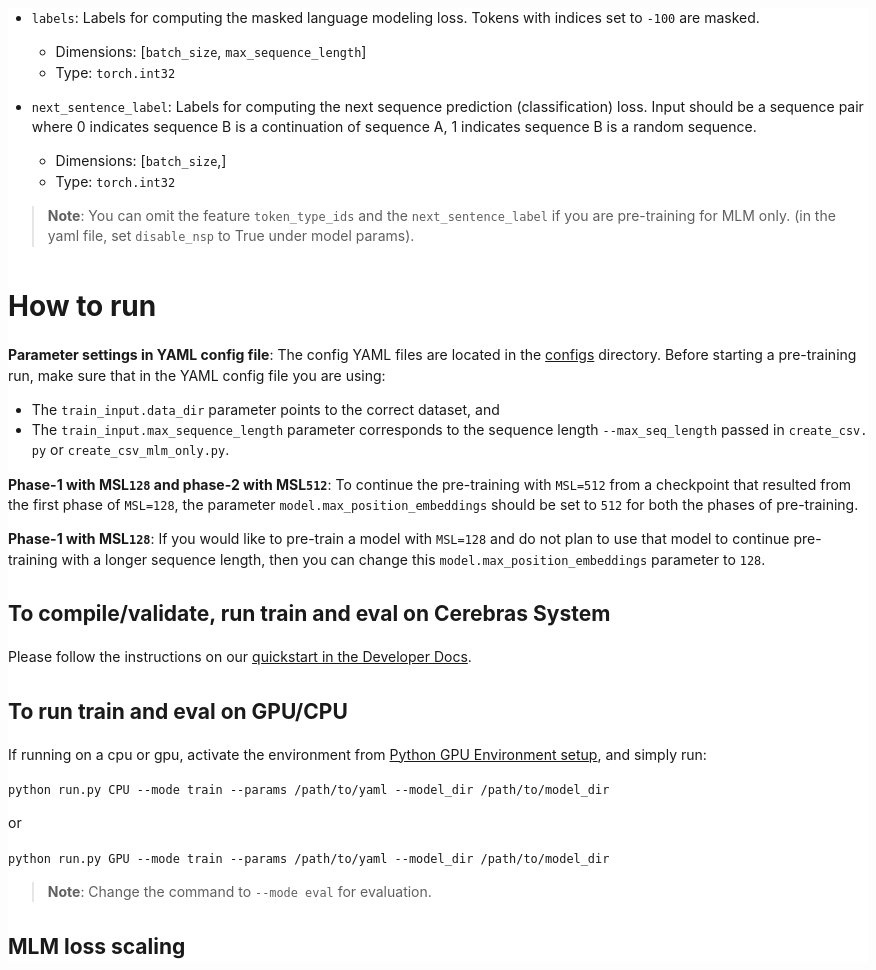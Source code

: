 - `labels`: Labels for computing the masked language modeling loss. Tokens with indices set to ``-100`` are masked.
  - Dimensions: [`batch_size`, `max_sequence_length`]
  - Type: `torch.int32`

- `next_sentence_label`:  Labels for computing the next sequence prediction (classification) loss. Input should be a sequence pair where 0 indicates sequence B is a continuation of sequence A, 1 indicates sequence B is a random sequence.
  - Dimensions: [`batch_size`,]
  - Type: `torch.int32`

> **Note**: You can omit the feature `token_type_ids` and the `next_sentence_label` if you are pre-training for MLM only. (in the yaml file, set `disable_nsp` to True under model params).

# How to run

**Parameter settings in YAML config file**: The config YAML files are located in the [configs](./configs) directory. Before starting a pre-training run, make sure that in the YAML config file you are using:

   - The `train_input.data_dir` parameter points to the correct dataset, and
   - The `train_input.max_sequence_length` parameter corresponds to the sequence length `--max_seq_length` passed in `create_csv.py` or `create_csv_mlm_only.py`.

**Phase-1 with MSL`128` and phase-2 with MSL`512`**: To continue the pre-training with `MSL=512` from a checkpoint that resulted from the first phase of `MSL=128`, the parameter `model.max_position_embeddings` should be set to `512` for both the phases of pre-training.

**Phase-1 with MSL`128`**: If you would like to pre-train a model with `MSL=128` and do not plan to use that model to continue pre-training with a longer sequence length, then you can change this `model.max_position_embeddings` parameter to `128`.

## To compile/validate, run train and eval on Cerebras System

Please follow the instructions on our [quickstart in the Developer Docs](https://docs.cerebras.net/en/latest/wsc/getting-started/cs-appliance.html).

## To run train and eval on GPU/CPU

If running on a cpu or gpu, activate the environment from [Python GPU Environment setup](../../../../PYTHON-SETUP.md), and simply run:

```
python run.py CPU --mode train --params /path/to/yaml --model_dir /path/to/model_dir
```
or
```
python run.py GPU --mode train --params /path/to/yaml --model_dir /path/to/model_dir
```

> **Note**: Change the command to `--mode eval` for evaluation.

## MLM loss scaling
